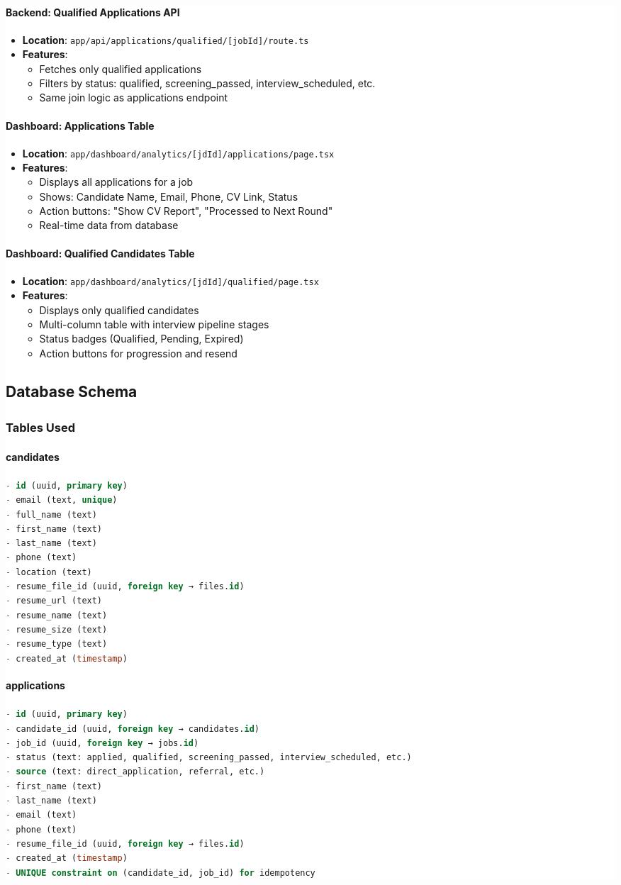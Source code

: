 #### **Backend: Qualified Applications API**
- **Location**: `app/api/applications/qualified/[jobId]/route.ts`
- **Features**:
  - Fetches only qualified applications
  - Filters by status: qualified, screening_passed, interview_scheduled, etc.
  - Same join logic as applications endpoint

#### **Dashboard: Applications Table**
- **Location**: `app/dashboard/analytics/[jdId]/applications/page.tsx`
- **Features**:
  - Displays all applications for a job
  - Shows: Candidate Name, Email, Phone, CV Link, Status
  - Action buttons: "Show CV Report", "Processed to Next Round"
  - Real-time data from database

#### **Dashboard: Qualified Candidates Table**
- **Location**: `app/dashboard/analytics/[jdId]/qualified/page.tsx`
- **Features**:
  - Displays only qualified candidates
  - Multi-column table with interview pipeline stages
  - Status badges (Qualified, Pending, Expired)
  - Action buttons for progression and resend

## Database Schema

### Tables Used

#### **candidates**
```sql
- id (uuid, primary key)
- email (text, unique)
- full_name (text)
- first_name (text)
- last_name (text)
- phone (text)
- location (text)
- resume_file_id (uuid, foreign key → files.id)
- resume_url (text)
- resume_name (text)
- resume_size (text)
- resume_type (text)
- created_at (timestamp)
```

#### **applications**
```sql
- id (uuid, primary key)
- candidate_id (uuid, foreign key → candidates.id)
- job_id (uuid, foreign key → jobs.id)
- status (text: applied, qualified, screening_passed, interview_scheduled, etc.)
- source (text: direct_application, referral, etc.)
- first_name (text)
- last_name (text)
- email (text)
- phone (text)
- resume_file_id (uuid, foreign key → files.id)
- created_at (timestamp)
- UNIQUE constraint on (candidate_id, job_id) for idempotency
```
